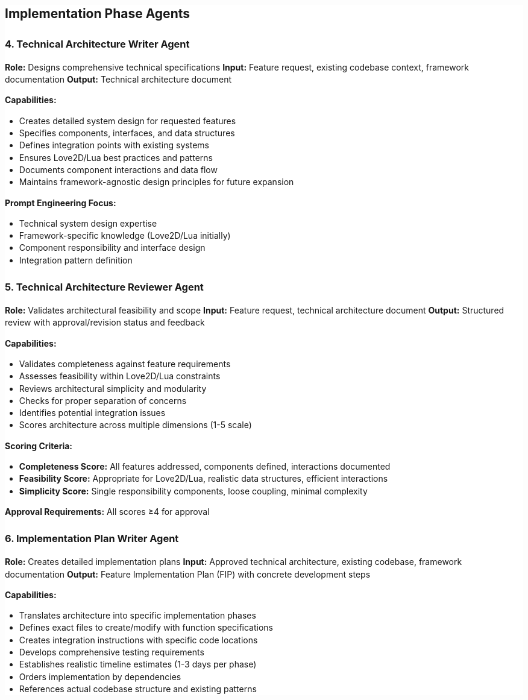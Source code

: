 ## Implementation Phase Agents

### 4. Technical Architecture Writer Agent
**Role:** Designs comprehensive technical specifications
**Input:** Feature request, existing codebase context, framework documentation
**Output:** Technical architecture document

**Capabilities:**
- Creates detailed system design for requested features
- Specifies components, interfaces, and data structures
- Defines integration points with existing systems
- Ensures Love2D/Lua best practices and patterns
- Documents component interactions and data flow
- Maintains framework-agnostic design principles for future expansion

**Prompt Engineering Focus:**
- Technical system design expertise
- Framework-specific knowledge (Love2D/Lua initially)
- Component responsibility and interface design
- Integration pattern definition

### 5. Technical Architecture Reviewer Agent
**Role:** Validates architectural feasibility and scope
**Input:** Feature request, technical architecture document
**Output:** Structured review with approval/revision status and feedback

**Capabilities:**
- Validates completeness against feature requirements
- Assesses feasibility within Love2D/Lua constraints
- Reviews architectural simplicity and modularity
- Checks for proper separation of concerns
- Identifies potential integration issues
- Scores architecture across multiple dimensions (1-5 scale)

**Scoring Criteria:**
- **Completeness Score:** All features addressed, components defined, interactions documented
- **Feasibility Score:** Appropriate for Love2D/Lua, realistic data structures, efficient interactions
- **Simplicity Score:** Single responsibility components, loose coupling, minimal complexity

**Approval Requirements:** All scores ≥4 for approval

### 6. Implementation Plan Writer Agent
**Role:** Creates detailed implementation plans
**Input:** Approved technical architecture, existing codebase, framework documentation
**Output:** Feature Implementation Plan (FIP) with concrete development steps

**Capabilities:**
- Translates architecture into specific implementation phases
- Defines exact files to create/modify with function specifications
- Creates integration instructions with specific code locations
- Develops comprehensive testing requirements
- Establishes realistic timeline estimates (1-3 days per phase)
- Orders implementation by dependencies
- References actual codebase structure and existing patterns
